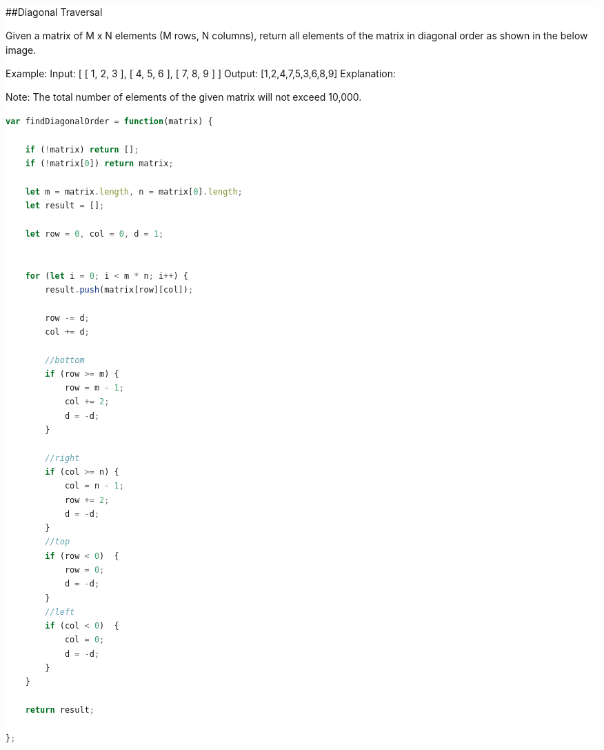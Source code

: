 ##Diagonal Traversal

Given a matrix of M x N elements (M rows, N columns), return all elements of the matrix in diagonal order as shown in the below image.

Example:
Input:
[
 [ 1, 2, 3 ],
 [ 4, 5, 6 ],
 [ 7, 8, 9 ]
]
Output:  [1,2,4,7,5,3,6,8,9]
Explanation:

Note:
The total number of elements of the given matrix will not exceed 10,000.

```javascript
var findDiagonalOrder = function(matrix) {

    if (!matrix) return [];
    if (!matrix[0]) return matrix;

    let m = matrix.length, n = matrix[0].length;
    let result = [];

    let row = 0, col = 0, d = 1;


    for (let i = 0; i < m * n; i++) {
        result.push(matrix[row][col]);

        row -= d;
        col += d;

        //bottom
        if (row >= m) {
            row = m - 1;
            col += 2;
            d = -d;
        }

        //right
        if (col >= n) {
            col = n - 1;
            row += 2;
            d = -d;
        }
        //top
        if (row < 0)  {
            row = 0;
            d = -d;
        }
        //left
        if (col < 0)  {
            col = 0;
            d = -d;
        }
    }

    return result;

};
```
